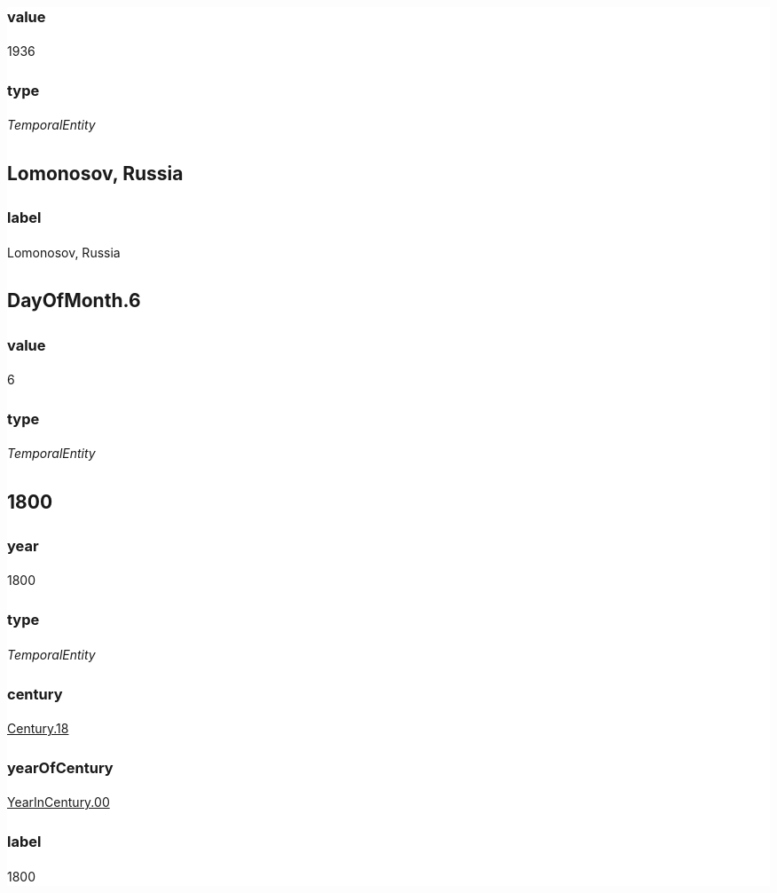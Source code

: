 ### value


1936

### type


*TemporalEntity*

## Lomonosov, Russia

### label


Lomonosov, Russia

## DayOfMonth.6

### value


6

### type


*TemporalEntity*

## 1800

### year


1800

### type


*TemporalEntity*

### century


[Century.18](#Century.18)

### yearOfCentury


[YearInCentury.00](#YearInCentury.00)

### label


1800
